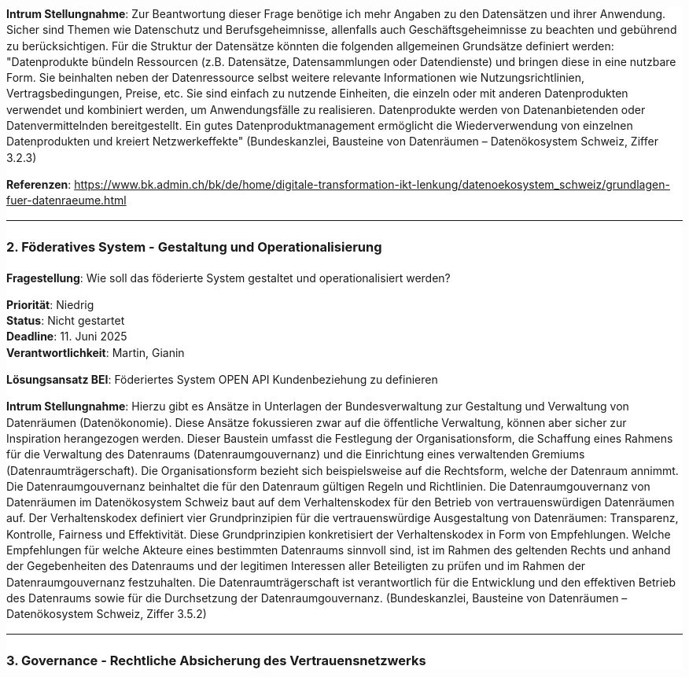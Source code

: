 **Intrum Stellungnahme**:
Zur Beantwortung dieser Frage benötige ich mehr Angaben zu den Datensätzen und ihrer Anwendung. Sicher sind Themen wie Datenschutz und Berufsgeheimnisse, allenfalls auch Geschäftsgeheimnisse zu beachten und gebührend zu berücksichtigen. Für die Struktur der Datensätze könnten die folgenden allgemeinen Grundsätze definiert werden: "Datenprodukte bündeln Ressourcen (z.B. Datensätze, Datensammlungen oder Datendienste) und bringen diese in eine nutzbare Form. Sie beinhalten neben der Datenressource selbst weitere relevante Informationen wie Nutzungsrichtlinien, Vertragsbedingungen, Preise, etc. Sie sind einfach zu nutzende Einheiten, die einzeln oder mit anderen Datenprodukten verwendet und kombiniert werden, um Anwendungsfälle zu realisieren. Datenprodukte werden von Datenanbietenden oder Datenvermittelnden bereitgestellt. Ein gutes Datenproduktmanagement ermöglicht die Wiederverwendung von einzelnen Datenprodukten und kreiert Netzwerkeffekte" (Bundeskanzlei, Bausteine von Datenräumen – Datenökosystem Schweiz, Ziffer 3.2.3)

**Referenzen**: https://www.bk.admin.ch/bk/de/home/digitale-transformation-ikt-lenkung/datenoekosystem_schweiz/grundlagen-fuer-datenraeume.html

---

### 2. Föderatives System - Gestaltung und Operationalisierung

**Fragestellung**: Wie soll das föderierte System gestaltet und operationalisiert werden?

**Priorität**: Niedrig  
**Status**: Nicht gestartet  
**Deadline**: 11. Juni 2025  
**Verantwortlichkeit**: Martin, Gianin

**Lösungsansatz BEI**:
Föderiertes System OPEN API Kundenbeziehung zu definieren

**Intrum Stellungnahme**:
Hierzu gibt es Ansätze in Unterlagen der Bundesverwaltung zur Gestaltung und Verwaltung von Datenräumen (Datenökonomie). Diese Ansätze fokussieren zwar auf die öffentliche Verwaltung, können aber sicher zur Inspiration herangezogen werden. Dieser Baustein umfasst die Festlegung der Organisationsform, die Schaffung eines Rahmens für die Verwaltung des Datenraums (Datenraumgouvernanz) und die Einrichtung eines verwaltenden Gremiums (Datenraumträgerschaft). Die Organisationsform bezieht sich beispielsweise auf die Rechtsform, welche der Datenraum annimmt. Die Datenraumgouvernanz beinhaltet die für den Datenraum gültigen Regeln und Richtlinien. Die Datenraumgouvernanz von Datenräumen im Datenökosystem Schweiz baut auf dem Verhaltenskodex für den Betrieb von vertrauenswürdigen Datenräumen auf. Der Verhaltenskodex definiert vier Grundprinzipien für die vertrauenswürdige Ausgestaltung von Datenräumen: Transparenz, Kontrolle, Fairness und Effektivität. Diese Grundprinzipien konkretisiert der Verhaltenskodex in Form von Empfehlungen. Welche Empfehlungen für welche Akteure eines bestimmten Datenraums sinnvoll sind, ist im Rahmen des geltenden Rechts und anhand der Gegebenheiten des Datenraums und der legitimen Interessen aller Beteiligten zu prüfen und im Rahmen der Datenraumgouvernanz festzuhalten. Die Datenraumträgerschaft ist verantwortlich für die Entwicklung und den effektiven Betrieb des Datenraums sowie für die Durchsetzung der Datenraumgouvernanz. (Bundeskanzlei, Bausteine von Datenräumen – Datenökosystem Schweiz, Ziffer 3.5.2)

---

### 3. Governance - Rechtliche Absicherung des Vertrauensnetzwerks
